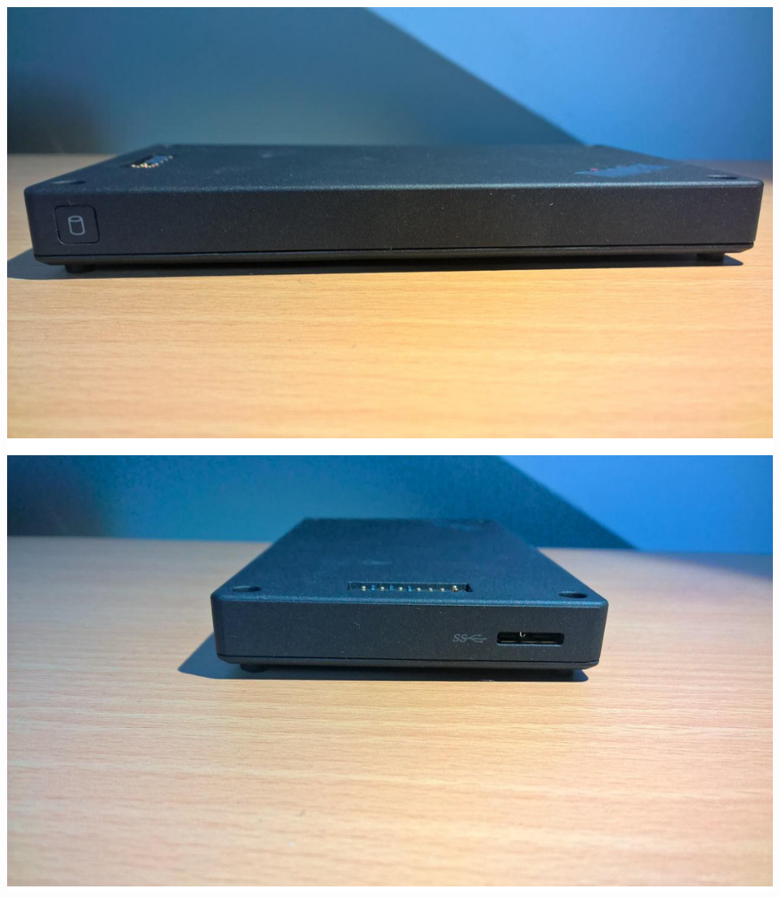 [![thinkpadstack_hdd_2](/assets/img/posts/thinkscopes/2015/09/thinkpadstack_hdd_2.jpg)](/assets/img/posts/thinkscopes/2015/09/thinkpadstack_hdd_2.jpg)

[![thinkpadstack_hdd_1](/assets/img/posts/thinkscopes/2015/09/thinkpadstack_hdd_1.jpg)](/assets/img/posts/thinkscopes/2015/09/thinkpadstack_hdd_1.jpg)

